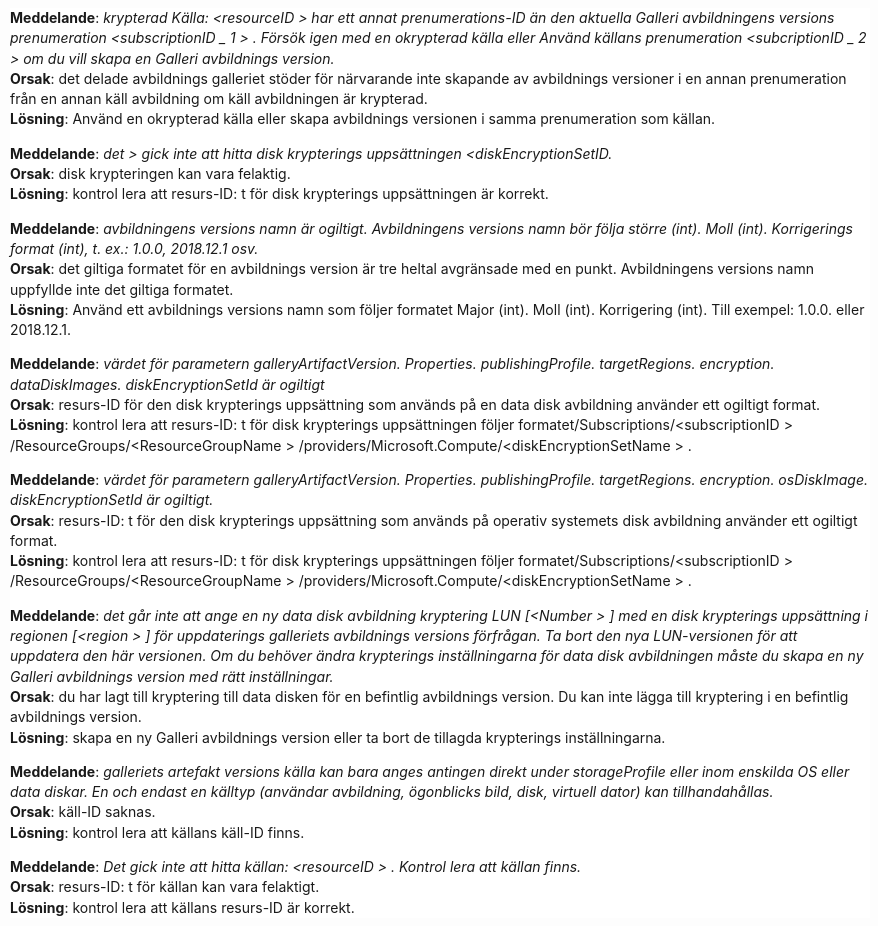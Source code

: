 **Meddelande**: *krypterad Källa: <resourceID \> har ett annat prenumerations-ID än den aktuella Galleri avbildningens versions prenumeration <subscriptionID \_ 1 \> . Försök igen med en okrypterad källa eller Använd källans prenumeration <subcriptionID \_ 2 \> om du vill skapa en Galleri avbildnings version.*  
**Orsak**: det delade avbildnings galleriet stöder för närvarande inte skapande av avbildnings versioner i en annan prenumeration från en annan käll avbildning om käll avbildningen är krypterad.  
**Lösning**: Använd en okrypterad källa eller skapa avbildnings versionen i samma prenumeration som källan.

**Meddelande**: *det \> gick inte att hitta disk krypterings uppsättningen <diskEncryptionSetID.*  
**Orsak**: disk krypteringen kan vara felaktig.  
**Lösning**: kontrol lera att resurs-ID: t för disk krypterings uppsättningen är korrekt.

**Meddelande**: *avbildningens versions namn är ogiltigt. Avbildningens versions namn bör följa större (int). Moll (int). Korrigerings format (int), t. ex.: 1.0.0, 2018.12.1 osv.*  
**Orsak**: det giltiga formatet för en avbildnings version är tre heltal avgränsade med en punkt. Avbildningens versions namn uppfyllde inte det giltiga formatet.  
**Lösning**: Använd ett avbildnings versions namn som följer formatet Major (int). Moll (int). Korrigering (int). Till exempel: 1.0.0. eller 2018.12.1.

**Meddelande**: *värdet för parametern galleryArtifactVersion. Properties. publishingProfile. targetRegions. encryption. dataDiskImages. diskEncryptionSetId är ogiltigt*  
**Orsak**: resurs-ID för den disk krypterings uppsättning som används på en data disk avbildning använder ett ogiltigt format.  
**Lösning**: kontrol lera att resurs-ID: t för disk krypterings uppsättningen följer formatet/Subscriptions/<subscriptionID \> /ResourceGroups/<ResourceGroupName \> /providers/Microsoft.Compute/<diskEncryptionSetName \> .

**Meddelande**: *värdet för parametern galleryArtifactVersion. Properties. publishingProfile. targetRegions. encryption. osDiskImage. diskEncryptionSetId är ogiltigt.*  
**Orsak**: resurs-ID: t för den disk krypterings uppsättning som används på operativ systemets disk avbildning använder ett ogiltigt format.  
**Lösning**: kontrol lera att resurs-ID: t för disk krypterings uppsättningen följer formatet/Subscriptions/<subscriptionID \> /ResourceGroups/<ResourceGroupName \> /providers/Microsoft.Compute/<diskEncryptionSetName \> .

**Meddelande**: *det går inte att ange en ny data disk avbildning kryptering LUN [<Number \> ] med en disk krypterings uppsättning i regionen [<region \> ] för uppdaterings galleriets avbildnings versions förfrågan. Ta bort den nya LUN-versionen för att uppdatera den här versionen. Om du behöver ändra krypterings inställningarna för data disk avbildningen måste du skapa en ny Galleri avbildnings version med rätt inställningar.*  
**Orsak**: du har lagt till kryptering till data disken för en befintlig avbildnings version. Du kan inte lägga till kryptering i en befintlig avbildnings version.  
**Lösning**: skapa en ny Galleri avbildnings version eller ta bort de tillagda krypterings inställningarna.

**Meddelande**: *galleriets artefakt versions källa kan bara anges antingen direkt under storageProfile eller inom enskilda OS eller data diskar. En och endast en källtyp (användar avbildning, ögonblicks bild, disk, virtuell dator) kan tillhandahållas.*  
**Orsak**: käll-ID saknas.  
**Lösning**: kontrol lera att källans käll-ID finns.

**Meddelande**: *Det gick inte att hitta källan: <resourceID \> . Kontrol lera att källan finns.*  
**Orsak**: resurs-ID: t för källan kan vara felaktigt.  
**Lösning**: kontrol lera att källans resurs-ID är korrekt.

